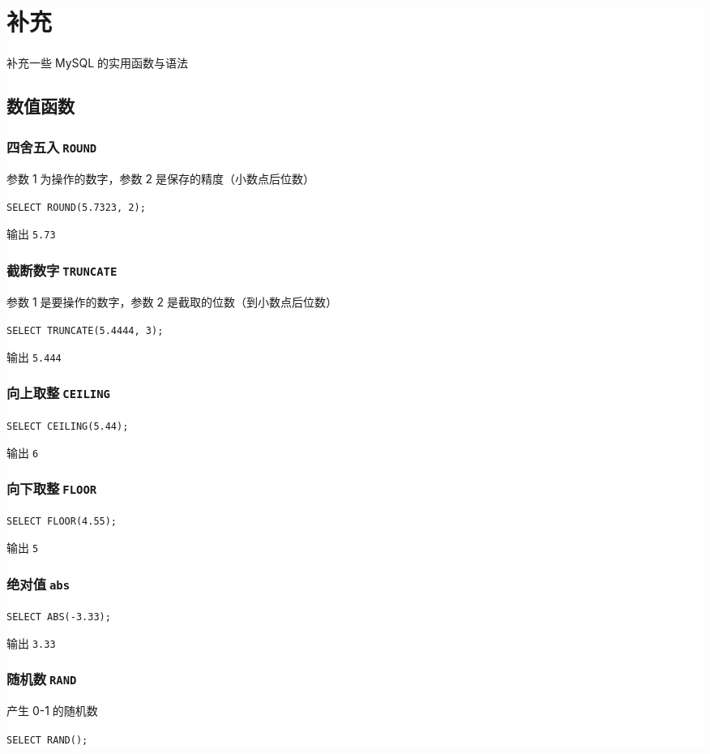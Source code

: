 # 补充

补充一些 MySQL 的实用函数与语法



## 数值函数

### 四舍五入 `ROUND` 

参数 1 为操作的数字，参数 2 是保存的精度（小数点后位数）

````mysql
SELECT ROUND(5.7323, 2);
````

输出 `5.73`

### 截断数字 `TRUNCATE`

参数 1 是要操作的数字，参数 2 是截取的位数（到小数点后位数）

````mysql
SELECT TRUNCATE(5.4444, 3);
````

输出 `5.444`

### 向上取整 `CEILING`

```mysql
SELECT CEILING(5.44);
```

输出 `6`

### 向下取整 `FLOOR`

````mysql
SELECT FLOOR(4.55);
````

输出 `5`

### 绝对值 `abs`

```mysql
SELECT ABS(-3.33);
```

输出  `3.33`

### 随机数 `RAND`

产生 0-1 的随机数

````mysql
SELECT RAND();
````
